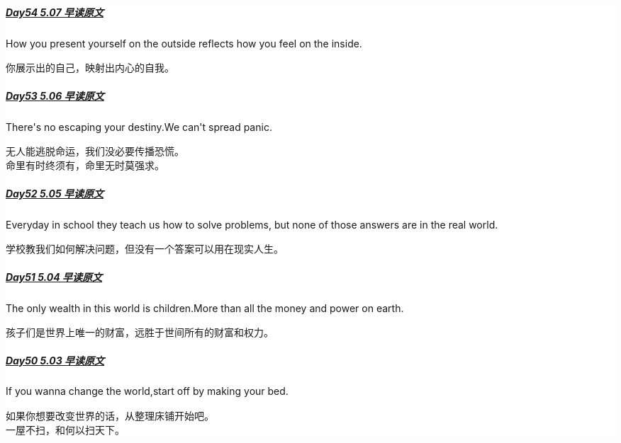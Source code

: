 <audio style="height:140;width:400;" controls="controls" src="https://res.wx.qq.com/voice/getvoice?mediaid=MzI4OTAyODUxNF8yNjUzNTEzNzQx">
</audio>

##### [Day54 5.07 早读原文](https://mp.weixin.qq.com/s/oeVJXY6HRhcuiwI7VObdGg)
How you present yourself on the outside reflects how you feel on the inside.

你展示出的自己，映射出内心的自我。

<audio style="height:140;width:400;" controls="controls" src="https://res.wx.qq.com/voice/getvoice?mediaid=MzI4OTAyODUxNF8yNjUzNTEzNzEw">
</audio>

##### [Day53 5.06 早读原文](https://mp.weixin.qq.com/s/uXH9L-T17PnGC55YUPmjJA)
There's no escaping your destiny.We can't spread panic.

无人能逃脱命运，我们没必要传播恐慌。<br>
命里有时终须有，命里无时莫强求。

<audio style="height:140;width:400;" controls="controls" src="https://res.wx.qq.com/voice/getvoice?mediaid=MzI4OTAyODUxNF8yNjUzNTEzNjQy">
</audio>

##### [Day52 5.05 早读原文](https://mp.weixin.qq.com/s/6elSlf7DJx6qLF43Mq3dgg)
Everyday in school they teach us how to solve problems, but none of those answers are in the real world.

学校教我们如何解决问题，但没有一个答案可以用在现实人生。

<audio style="height:140;width:400;" controls="controls" src="https://res.wx.qq.com/voice/getvoice?mediaid=MzI4OTAyODUxNF8yNjUzNTEzNjM0">
</audio>

##### [Day51 5.04 早读原文](https://mp.weixin.qq.com/s/Qphak_Ok9GGo72Cf22kwMQ)
The only wealth in this world is children.More than all the money and power on earth.

孩子们是世界上唯一的财富，远胜于世间所有的财富和权力。<br>

<audio style="height:140;width:400;" controls="controls" src="https://res.wx.qq.com/voice/getvoice?mediaid=MzI4OTAyODUxNF8yNjUzNTEzNjMw">
</audio>

##### [Day50 5.03 早读原文](https://mp.weixin.qq.com/s/ietWS-yZ08VS9u_bFZ9ctg)
If you wanna change the world,start off by making your bed.

如果你想要改变世界的话，从整理床铺开始吧。<br>
一屋不扫，和何以扫天下。

<audio style="height:140;width:400;" controls="controls" src="https://res.wx.qq.com/voice/getvoice?mediaid=MzI4OTAyODUxNF8yNjUzNTEzNjIx">
</audio>
